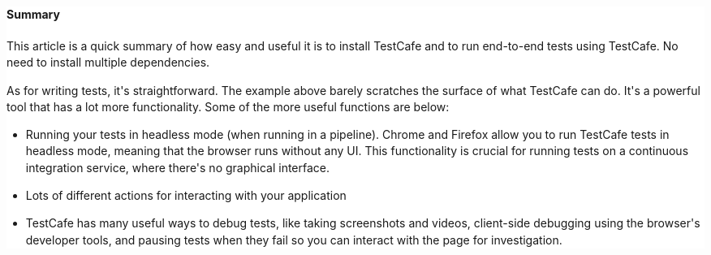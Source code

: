 #### **Summary**

This article is a quick summary of how easy and useful it is to install TestCafe and to run end-to-end tests using TestCafe. No need to install multiple dependencies.

As for writing tests, it's straightforward. The example above barely scratches the surface of what TestCafe can do. It's a powerful tool that has a lot more functionality. Some of the more useful functions are below:

*   Running your tests in headless mode (when running in a pipeline). Chrome and Firefox allow you to run TestCafe tests in headless mode, meaning that the browser runs without any UI. This functionality is crucial for running tests on a continuous integration service, where there's no graphical interface.



*   Lots of different actions for interacting with your application



*   TestCafe has many useful ways to debug tests, like taking screenshots and videos, client-side debugging using the browser's developer tools, and pausing tests when they fail so you can interact with the page for investigation.

